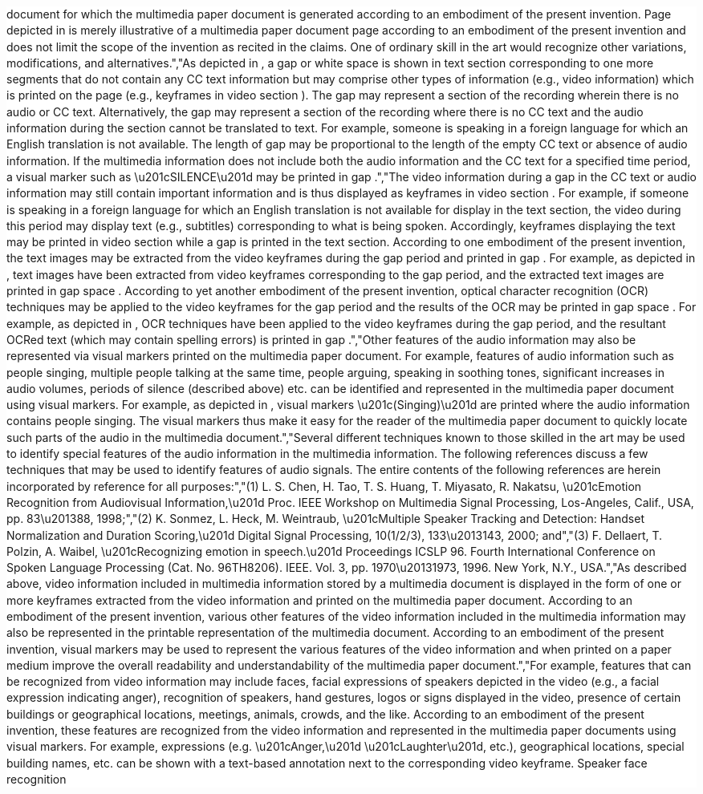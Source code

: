 document for which the multimedia paper document is generated according to an embodiment of the present invention. Page  depicted in  is merely illustrative of a multimedia paper document page according to an embodiment of the present invention and does not limit the scope of the invention as recited in the claims. One of ordinary skill in the art would recognize other variations, modifications, and alternatives.","As depicted in , a gap or white space  is shown in text section  corresponding to one more segments that do not contain any CC text information but may comprise other types of information (e.g., video information) which is printed on the page (e.g., keyframes in video section ). The gap may represent a section of the recording wherein there is no audio or CC text. Alternatively, the gap may represent a section of the recording where there is no CC text and the audio information during the section cannot be translated to text. For example, someone is speaking in a foreign language for which an English translation is not available. The length of gap  may be proportional to the length of the empty CC text or absence of audio information. If the multimedia information does not include both the audio information and the CC text for a specified time period, a visual marker such as \u201cSILENCE\u201d may be printed in gap .","The video information during a gap in the CC text or audio information may still contain important information and is thus displayed as keyframes in video section . For example, if someone is speaking in a foreign language for which an English translation is not available for display in the text section, the video during this period may display text (e.g., subtitles) corresponding to what is being spoken. Accordingly, keyframes displaying the text may be printed in video section  while a gap is printed in the text section. According to one embodiment of the present invention, the text images may be extracted from the video keyframes during the gap period and printed in gap . For example, as depicted in , text images  have been extracted from video keyframes corresponding to the gap period, and the extracted text images  are printed in gap space . According to yet another embodiment of the present invention, optical character recognition (OCR) techniques may be applied to the video keyframes for the gap period and the results of the OCR may be printed in gap space . For example, as depicted in , OCR techniques have been applied to the video keyframes during the gap period, and the resultant OCRed text  (which may contain spelling errors) is printed in gap .","Other features of the audio information may also be represented via visual markers printed on the multimedia paper document. For example, features of audio information such as people singing, multiple people talking at the same time, people arguing, speaking in soothing tones, significant increases in audio volumes, periods of silence (described above) etc. can be identified and represented in the multimedia paper document using visual markers. For example, as depicted in , visual markers \u201c(Singing)\u201d  are printed where the audio information contains people singing. The visual markers thus make it easy for the reader of the multimedia paper document to quickly locate such parts of the audio in the multimedia document.","Several different techniques known to those skilled in the art may be used to identify special features of the audio information in the multimedia information. The following references discuss a few techniques that may be used to identify features of audio signals. The entire contents of the following references are herein incorporated by reference for all purposes:","(1) L. S. Chen, H. Tao, T. S. Huang, T. Miyasato, R. Nakatsu, \u201cEmotion Recognition from Audiovisual Information,\u201d Proc. IEEE Workshop on Multimedia Signal Processing, Los-Angeles, Calif., USA, pp. 83\u201388, 1998;","(2) K. Sonmez, L. Heck, M. Weintraub, \u201cMultiple Speaker Tracking and Detection: Handset Normalization and Duration Scoring,\u201d Digital Signal Processing, 10(1\/2\/3), 133\u2013143, 2000; and","(3) F. Dellaert, T. Polzin, A. Waibel, \u201cRecognizing emotion in speech.\u201d Proceedings ICSLP 96. Fourth International Conference on Spoken Language Processing (Cat. No. 96TH8206). IEEE. Vol. 3, pp. 1970\u20131973, 1996. New York, N.Y., USA.","As described above, video information included in multimedia information stored by a multimedia document is displayed in the form of one or more keyframes extracted from the video information and printed on the multimedia paper document. According to an embodiment of the present invention, various other features of the video information included in the multimedia information may also be represented in the printable representation of the multimedia document. According to an embodiment of the present invention, visual markers may be used to represent the various features of the video information and when printed on a paper medium improve the overall readability and understandability of the multimedia paper document.","For example, features that can be recognized from video information may include faces, facial expressions of speakers depicted in the video (e.g., a facial expression indicating anger), recognition of speakers, hand gestures, logos or signs displayed in the video, presence of certain buildings or geographical locations, meetings, animals, crowds, and the like. According to an embodiment of the present invention, these features are recognized from the video information and represented in the multimedia paper documents using visual markers. For example, expressions (e.g. \u201cAnger,\u201d \u201cLaughter\u201d, etc.), geographical locations, special building names, etc. can be shown with a text-based annotation next to the corresponding video keyframe. Speaker face recognition